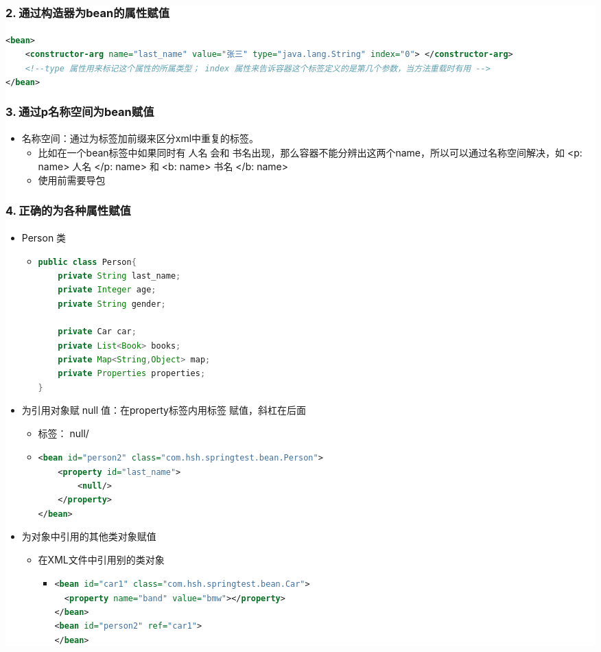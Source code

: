 ### 2. 通过构造器为bean的属性赋值

```xml
<bean>
    <constructor-arg name="last_name" value="张三" type="java.lang.String" index="0"> </constructor-arg>
    <!--type 属性用来标记这个属性的所属类型； index 属性来告诉容器这个标签定义的是第几个参数，当方法重载时有用 -->
</bean>
```

### 3. 通过p名称空间为bean赋值

- 名称空间：通过为标签加前缀来区分xml中重复的标签。
  - 比如在一个bean标签中如果同时有 <name> 人名 </name> 会和 <name> 书名</name>出现，那么容器不能分辨出这两个name，所以可以通过名称空间解决，如 <p: name> 人名 </p: name>  和 <b: name> 书名 </b: name>
  - 使用前需要导包

### 4. 正确的为各种属性赋值

- Person 类

  - ```java
    public class Person{
        private String last_name;
    	private Integer age;
    	private String gender;
    	
    	private Car car;
    	private List<Book> books;
    	private Map<String,Object> map;
        private Properties properties;
    }
    ```

- 为引用对象赋 null 值：在property标签内用标签 <null/>赋值，斜杠在后面

  - 标签： null/ 

  - ```xml
    <bean id="person2" class="com.hsh.springtest.bean.Person">
        <property id="last_name">
            <null/>   
        </property>
    </bean>
    ```

- 为对象中引用的其他类对象赋值

  - 在XML文件中引用别的类对象

    - ```xml
      <bean id="car1" class="com.hsh.springtest.bean.Car">
      	<property name="band" value="bmw"></property>
      </bean>
      <bean id="person2" ref="car1">
      </bean>
      ```
